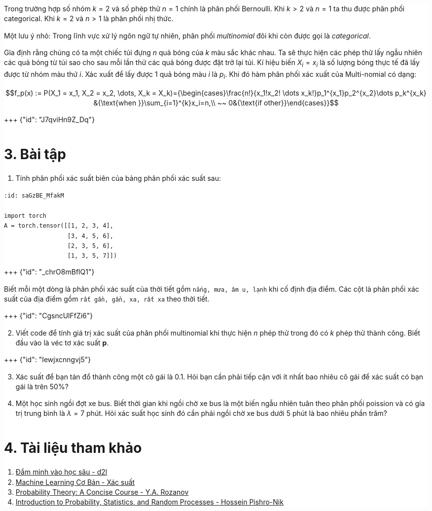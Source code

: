 Trong trường hợp số nhóm $k=2$ và số phép thử $n=1$ chính là phân phối Bernoulli. Khi $k>2$ và $n=1$ ta thu được phân phối categorical. Khi $k=2$ và $n>1$ là phân phối nhị thức.

Một lưu ý nhỏ: Trong lĩnh vực xử lý ngôn ngữ tự nhiên, phân phối _multinomial_ đôi khi còn được gọi là _categorical_.

Gỉa định rằng chúng có ta một chiếc túi đựng $n$ quả bóng của $k$ màu sắc khác nhau. Ta sẽ thực hiện các phép thử lấy ngẫu nhiên các quả bóng từ túi sao cho sau mỗi lần thử các quả bóng được đặt trở lại túi. Kí hiệu biến $X_i = x_i$ là số lượng bóng thực tế đã lấy được từ nhóm màu thứ $i$. Xác xuất để lấy được 1 quả bóng màu $i$ là $p_i$. Khi đó hàm phân phối xác xuất của Multi-nomial có dạng:

$$f_p(x) := P(X_1 = x_1, X_2 = x_2, \dots, X_k = X_k)={\begin{cases}\frac{n!}{x_1!x_2! \dots x_k!}p_1^{x_1}p_2^{x_2}\dots p_k^{x_k} &{\text{when }}\sum_{i=1}^{k}x_i=n,\\ ~~ 0&{\text{if other}}\end{cases}}$$


+++ {"id": "J7qviHn9Z_Dq"}

# 3. Bài tập

1) Tính phân phối xác suất biên của bảng phân phối xác suất sau:

```{code-cell}
:id: saGzBE_MfakM

import torch
A = torch.tensor([[1, 2, 3, 4],
                  [3, 4, 5, 6],
                  [2, 3, 5, 6],
                  [1, 3, 5, 7]])
```

+++ {"id": "_chrO8mBflQ1"}

Biết mỗi một dòng là phân phối xác suất của thời tiết gồm `nắng, mưa, âm u, lạnh` khi cố định địa điểm. Các cột là phân phối xác suất của địa điểm gồm `rất gần, gần, xa, rất xa` theo thời tiết. 

+++ {"id": "CgsncUlFfZi6"}

2) Viết code để tính giá trị xác suất của phân phối multinomial khi thực hiện $n$ phép thử trong đó có $k$ phép thử thành công. Biết đầu vào là véc tơ xác suất $\mathbf{p}$.

+++ {"id": "Iewjxcnngvj5"}

3) Xác suất để bạn tán đổ thành công một cô gái là 0.1. Hỏi bạn cần phải tiếp cận với ít nhất bao nhiêu cô gái để xác suất có bạn gái là trên 50%?

4) Một học sinh ngồi đợt xe bus. Biết thời gian khi ngồi chờ xe bus là một biến ngẫu nhiên tuân theo phân phối poission và có gía trị trung bình là $\lambda = 7$ phút. Hỏi xác suất học sinh đó cần phải ngồi chờ xe bus dưới 5 phút là bao nhiêu phần trăm?

# 4. Tài liệu tham khảo

1. [Đắm mình vào học sâu - d2l](https://d2l.aivivn.com/chapter_preliminaries/probability_vn.html)
2. [Machine Learning Cơ Bản - Xác suất](https://machinelearningcoban.com/2017/07/09/prob/)
3. [Probability Theory: A Concise Course - Y.A. Rozanov](https://www.amazon.com/Probability-Theory-Concise-Course-Mathematics/dp/0486635449)
4. [Introduction to Probability, Statistics, and Random Processes - Hossein Pishro-Nik](https://www.amazon.com/Introduction-Probability-Statistics-Random-Processes/dp/0990637204)